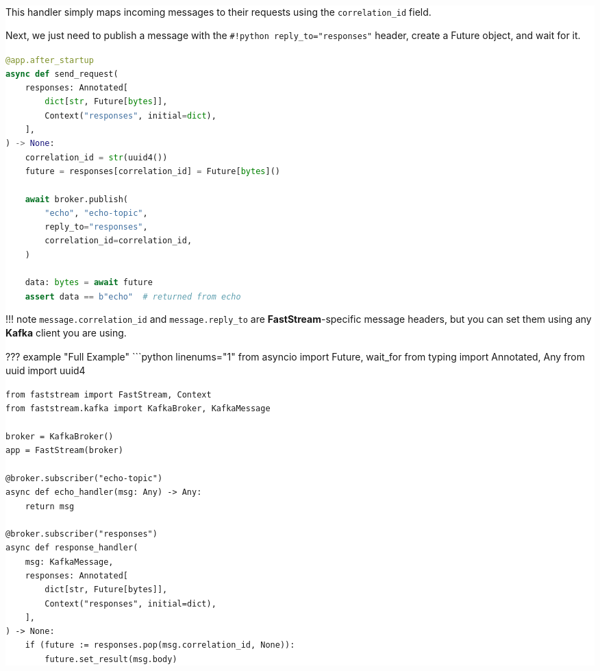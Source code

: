 
This handler simply maps incoming messages to their requests using the `correlation_id` field.

Next, we just need to publish a message with the `#!python reply_to="responses"` header, create a Future object, and wait for it.

```python linenums="1" hl_lines="8-9 13-14 17-18"
@app.after_startup
async def send_request(
    responses: Annotated[
        dict[str, Future[bytes]],
        Context("responses", initial=dict),
    ],
) -> None:
    correlation_id = str(uuid4())
    future = responses[correlation_id] = Future[bytes]()

    await broker.publish(
        "echo", "echo-topic",
        reply_to="responses",
        correlation_id=correlation_id,
    )

    data: bytes = await future
    assert data == b"echo"  # returned from echo
```

!!! note
    `message.correlation_id` and `message.reply_to` are **FastStream**-specific message headers, but you can set them using any **Kafka** client you are using.

??? example "Full Example"
    ```python linenums="1"
    from asyncio import Future, wait_for
    from typing import Annotated, Any
    from uuid import uuid4

    from faststream import FastStream, Context
    from faststream.kafka import KafkaBroker, KafkaMessage

    broker = KafkaBroker()
    app = FastStream(broker)

    @broker.subscriber("echo-topic")
    async def echo_handler(msg: Any) -> Any:
        return msg

    @broker.subscriber("responses")
    async def response_handler(
        msg: KafkaMessage,
        responses: Annotated[
            dict[str, Future[bytes]],
            Context("responses", initial=dict),
        ],
    ) -> None:
        if (future := responses.pop(msg.correlation_id, None)):
            future.set_result(msg.body)
